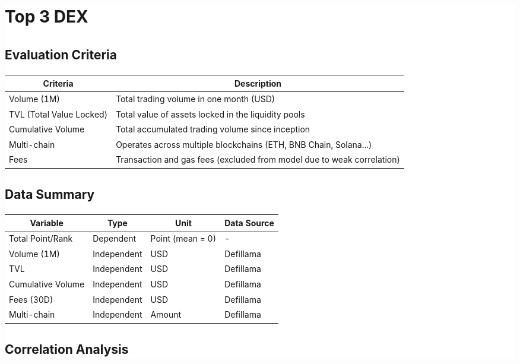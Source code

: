# Top 3 DEX

## Evaluation Criteria

| Criteria             | Description                                                                 |
|----------------------|-----------------------------------------------------------------------------|
| Volume (1M)          | Total trading volume in one month (USD)                                     |
| TVL (Total Value Locked) | Total value of assets locked in the liquidity pools                      |
| Cumulative Volume    | Total accumulated trading volume since inception                            |
| Multi-chain          | Operates across multiple blockchains (ETH, BNB Chain, Solana...)            |
| Fees                 | Transaction and gas fees (excluded from model due to weak correlation)      |

## Data Summary

| Variable         | Type              | Unit   | Data Source   |
|------------------|-------------------|--------|----------------|
| Total Point/Rank | Dependent         | Point (mean = 0) | -          |
| Volume (1M)      | Independent       | USD    | Defillama     |
| TVL              | Independent       | USD    | Defillama     |
| Cumulative Volume| Independent       | USD    | Defillama     |
| Fees (30D)       | Independent       | USD    | Defillama     |
| Multi-chain      | Independent       | Amount | Defillama     |

## Correlation Analysis